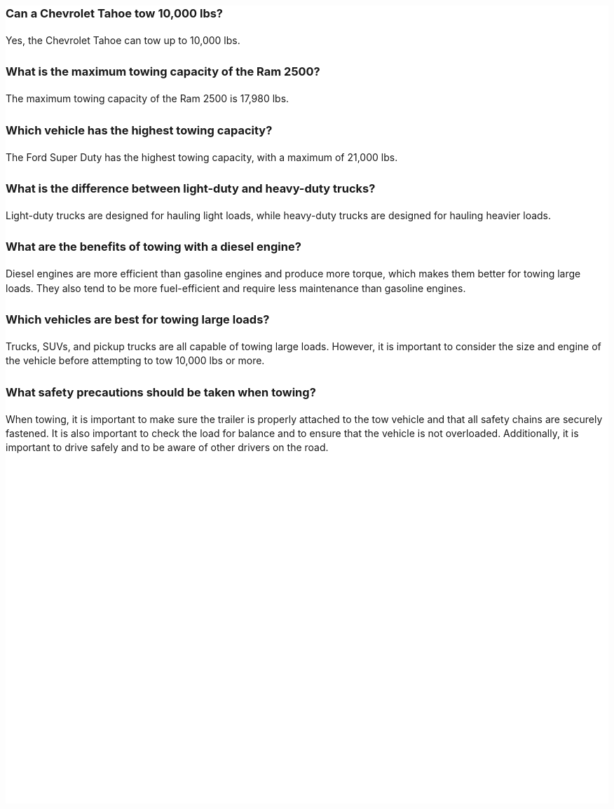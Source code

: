 <h3>Can a Chevrolet Tahoe tow 10,000 lbs?</h3>
<p>Yes, the Chevrolet Tahoe can tow up to 10,000 lbs. </p>

<h3>What is the maximum towing capacity of the Ram 2500?</h3>
<p>The maximum towing capacity of the Ram 2500 is 17,980 lbs. </p>

<h3>Which vehicle has the highest towing capacity?</h3>
<p>The Ford Super Duty has the highest towing capacity, with a maximum of 21,000 lbs. </p>

<h3>What is the difference between light-duty and heavy-duty trucks?</h3>
<p>Light-duty trucks are designed for hauling light loads, while heavy-duty trucks are designed for hauling heavier loads. </p>

<h3>What are the benefits of towing with a diesel engine?</h3>
<p>Diesel engines are more efficient than gasoline engines and produce more torque, which makes them better for towing large loads. They also tend to be more fuel-efficient and require less maintenance than gasoline engines. </p>

<h3>Which vehicles are best for towing large loads?</h3>
<p>Trucks, SUVs, and pickup trucks are all capable of towing large loads. However, it is important to consider the size and engine of the vehicle before attempting to tow 10,000 lbs or more. </p>

<h3>What safety precautions should be taken when towing?</h3>
<p>When towing, it is important to make sure the trailer is properly attached to the tow vehicle and that all safety chains are securely fastened. It is also important to check the load for balance and to ensure that the vehicle is not overloaded. Additionally, it is important to drive safely and to be aware of other drivers on the road. </p>

<div style="position: relative; padding-bottom: 56.25%; overflow: hidden"><iframe src="https://www.youtube.com/embed/U8zDGN2Fdt4" frameborder="0" allow="accelerometer; autoplay; clipboard-write; encrypted-media; gyroscope; picture-in-picture; web-share" allowfullscreen style="position: absolute; top: 0; left: 0; width: 100%; height: 100%;"></iframe>
</div>